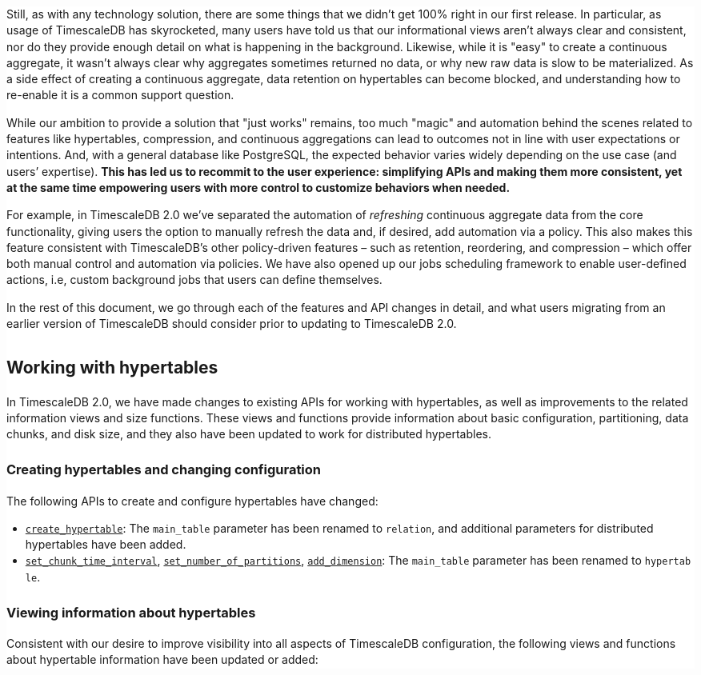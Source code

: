 Still, as with any technology solution, there are some things that we didn’t get 100% 
right in our first release. In particular, as usage of TimescaleDB has skyrocketed, many 
users have told us that our informational views aren’t always clear and consistent, nor 
do they provide enough detail on what is happening in the background. Likewise, while it 
is "easy" to create a continuous aggregate, it wasn’t always clear why aggregates sometimes 
returned no data, or why new raw data is slow to be materialized. As a side effect of creating 
a continuous aggregate, data retention on hypertables can become blocked, and understanding 
how to re-enable it is a common support question.

While our ambition to provide a solution that "just works" remains, too much "magic" and 
automation behind the scenes related to features like hypertables, compression, and continuous 
aggregations can lead to outcomes not in line with user expectations or intentions. And, with 
a general database like PostgreSQL, the expected behavior varies widely depending on the use 
case (and users’ expertise). **This has led us to recommit to the user experience: simplifying 
APIs and making them more consistent, yet at the same time empowering users with more control 
to customize behaviors when needed.**

For example, in TimescaleDB 2.0 we’ve separated the automation of _refreshing_ continuous aggregate 
data from the core functionality, giving users the option to manually refresh the data and, if 
desired, add automation via a policy. This also makes this feature consistent with TimescaleDB’s 
other policy-driven features – such as retention, reordering, and compression – which offer both 
manual control and automation via policies. We have also opened up our jobs scheduling framework 
to enable user-defined actions, i.e, custom background jobs that users can define themselves.

In the rest of this document, we go through each of the features and API changes in detail, and 
what users migrating from an earlier version of TimescaleDB should consider prior to updating to TimescaleDB 2.0. 


## Working with hypertables [](hypertables)

In TimescaleDB 2.0, we have made changes to existing APIs for working with hypertables, as well 
as improvements to the related information views and size functions. These views and functions 
provide information about basic configuration, partitioning, data chunks, and disk size, and they 
also have been updated to work for distributed hypertables.


### Creating hypertables and changing configuration

The following APIs to create and configure hypertables have changed:

*   [`create_hypertable`](//api-reference/:currentVersion:/hypertables-and-chunks/create_hypertable):  The `main_table` parameter has been renamed to `relation`, and additional parameters for distributed hypertables have been added.
*   [`set_chunk_time_interval`](//api-reference/:currentVersion:/hypertables-and-chunks/set_chunk_time_interval), [`set_number_of_partitions`](//api-reference/:currentVersion:/hypertables-and-chunks/set_number_partitions), [`add_dimension`](//api-reference/:currentVersion:/hypertables-and-chunks/add_dimension):  The `main_table` parameter has been renamed to `hypertable`.

### Viewing information about hypertables

Consistent with our desire to improve visibility into all aspects of TimescaleDB configuration, 
the following views and functions about hypertable information have been updated or added:
